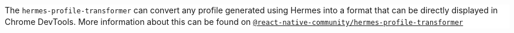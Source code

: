 The `hermes-profile-transformer` can convert any profile generated using Hermes into a format that can be directly displayed in Chrome DevTools. More information about this can be found on [ `@react-native-community/hermes-profile-transformer` ](https://github.com/react-native-community/hermes-profile-transformer)
